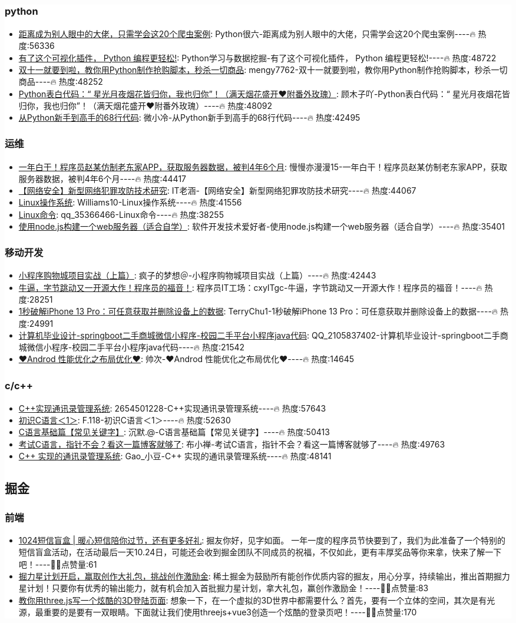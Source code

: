 ### python 
- [距离成为别人眼中的大佬，只需学会这20个爬虫案例](https://blog.csdn.net/A16670113506/article/details/120819870): Python很六-距离成为别人眼中的大佬，只需学会这20个爬虫案例----🔥 热度:56336 
- [有了这个可视化插件， Python 编程更轻松!](https://blog.csdn.net/weixin_38037405/article/details/120868333): Python学习与数据挖掘-有了这个可视化插件， Python 编程更轻松!----🔥 热度:48722 
- [双十一就要到啦，教你用Python制作抢购脚本，秒杀一切商品](https://blog.csdn.net/mengy7762/article/details/120868754): mengy7762-双十一就要到啦，教你用Python制作抢购脚本，秒杀一切商品----🔥 热度:48252 
- [Python表白代码：“ 星光月夜烟花皆归你，我也归你”！（满天烟花盛开❤️附番外玫瑰）](https://blog.csdn.net/weixin_55822277/article/details/120744576): 顾木子吖-Python表白代码：“ 星光月夜烟花皆归你，我也归你”！（满天烟花盛开❤️附番外玫瑰）----🔥 热度:48092 
- [从Python新手到高手的68行代码](https://blog.csdn.net/m0_37816922/article/details/120834825): 微小冷-从Python新手到高手的68行代码----🔥 热度:42495 

### 运维 
- [一年白干！程序员赵某仿制老东家APP，获取服务器数据，被判4年6个月](https://blog.csdn.net/m0_55452176/article/details/120845719): 慢慢亦漫漫15-一年白干！程序员赵某仿制老东家APP，获取服务器数据，被判4年6个月----🔥 热度:44417 
- [【网络安全】新型网络犯罪攻防技术研究](https://blog.csdn.net/HBohan/article/details/120868327): IT老涵-【网络安全】新型网络犯罪攻防技术研究----🔥 热度:44067 
- [Linux操作系统](https://blog.csdn.net/Williams10/article/details/120069416): Williams10-Linux操作系统----🔥 热度:41556 
- [Linux命令](https://blog.csdn.net/qq_35366466/article/details/120807966): qq_35366466-Linux命令----🔥 热度:38255 
- [使用node.js构建一个web服务器（适合自学）](https://blog.csdn.net/cnds123/article/details/120764171): 软件开发技术爱好者-使用node.js构建一个web服务器（适合自学）----🔥 热度:35401 

### 移动开发 
- [小程序购物城项目实战（上篇）](https://blog.csdn.net/weixin_48681463/article/details/120844912): 疯子的梦想＠-小程序购物城项目实战（上篇）----🔥 热度:42443 
- [牛逼，字节跳动又一开源大作！程序员的福音！](https://blog.csdn.net/cxyITgc/article/details/120282725): 程序员IT工场：cxyITgc-牛逼，字节跳动又一开源大作！程序员的福音！----🔥 热度:28251 
- [1秒破解iPhone 13 Pro：可任意获取并删除设备上的数据](https://blog.csdn.net/super111t/article/details/120822350): TerryChu1-1秒破解iPhone 13 Pro：可任意获取并删除设备上的数据----🔥 热度:24991 
- [计算机毕业设计-springboot二手商城微信小程序-校园二手平台小程序java代码](https://blog.csdn.net/IT_YQG_/article/details/120836878): QQ_2105837402-计算机毕业设计-springboot二手商城微信小程序-校园二手平台小程序java代码----🔥 热度:21542 
- [❤️Androd 性能优化之布局优化❤️](https://blog.csdn.net/g984160547/article/details/120823663): 帅次-❤️Androd 性能优化之布局优化❤️----🔥 热度:14645 

### c/c++ 
- [C++实现通讯录管理系统](https://blog.csdn.net/qq_59708493/article/details/120850754): 2654501228-C++实现通讯录管理系统----🔥 热度:57643 
- [初识C语言＜1＞](https://blog.csdn.net/weixin_60718941/article/details/120834700): F.118-初识C语言＜1＞----🔥 热度:52630 
- [C语言基础篇【常见关键字】](https://blog.csdn.net/smf12138/article/details/120857441): 沉默.@-C语言基础篇【常见关键字】----🔥 热度:50413 
- [考试C语言，指针不会？看这一篇博客就够了](https://blog.csdn.net/m0_52883898/article/details/120872198): 布小禅-考试C语言，指针不会？看这一篇博客就够了----🔥 热度:49763 
- [C++ 实现的通讯录管理系统](https://blog.csdn.net/sdau_20171819/article/details/120874174): Gao_小豆-C++ 实现的通讯录管理系统----🔥 热度:48141 


## 掘金 
### 前端 
- [1024短信盲盒 | 暖心短信陪你过节，还有更多好礼](https://juejin.cn/post/7018957757717938184): 掘友你好，见字如面。 一年一度的程序员节快要到了，我们为此准备了一个特别的短信盲盒活动，在活动最后一天10.24日，可能还会收到掘金团队不同成员的祝福，不仅如此，更有丰厚奖品等你来拿，快来了解一下吧！----👍🏻点赞量:61 
- [掘力星计划开启，赢取创作大礼包，挑战创作激励金](https://juejin.cn/post/7012210233804079141): 稀土掘金为鼓励所有能创作优质内容的掘友，用心分享，持续输出，推出首期掘力星计划！只要你有优秀的输出能力，就有机会加入首批掘力星计划，拿大礼包，赢创作激励金！----👍🏻点赞量:83 
- [教你用three.js写一个炫酷的3D登陆页面](https://juejin.cn/post/7020571868314730532): 想象一下，在一个虚拟的3D世界中都需要什么？首先，要有一个立体的空间，其次是有光源，最重要的是要有一双眼睛。下面就让我们使用threejs+vue3创造一个炫酷的登录页吧！----👍🏻点赞量:170 
